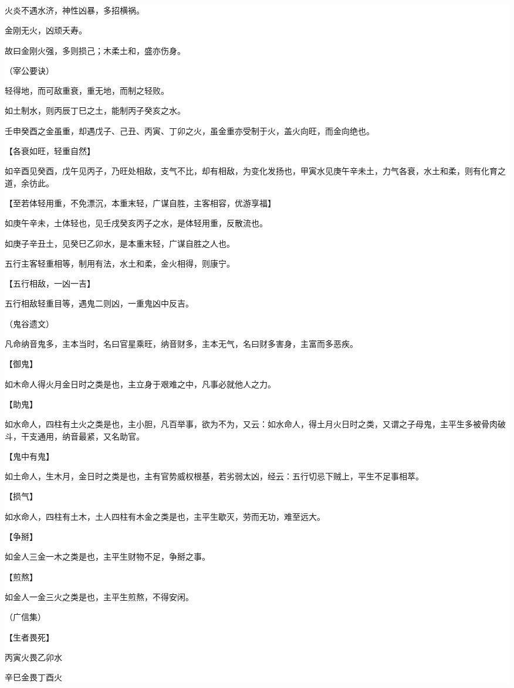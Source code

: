 火炎不遇水济，神性凶暴，多招横祸。

金刚无火，凶顽夭寿。

故曰金刚火强，多则损己；木柔土和，盛亦伤身。

（宰公要诀）

轻得地，而可敌重衰，重无地，而制之轻败。

如土制水，则丙辰丁巳之土，能制丙子癸亥之水。

壬申癸酉之金虽重，却遇戊子、己丑、丙寅、丁卯之火，虽金重亦受制于火，盖火向旺，而金向绝也。

【各衰如旺，轻重自然】

如辛酉见癸酉，戊午见丙子，乃旺处相敌，支气不比，却有相敌，为变化发扬也，甲寅水见庚午辛未土，力气各衰，水土和柔，则有化育之道，余彷此。

【至若体轻用重，不免漂沉，本重末轻，广谋自胜，主客相容，优游享福】

如庚午辛未，土体轻也，见壬戌癸亥丙子之水，是体轻用重，反散流也。

如庚子辛丑土，见癸巳乙卯水，是本重末轻，广谋自胜之人也。

五行主客轻重相等，制用有法，水土和柔，金火相得，则康宁。

【五行相敌，一凶一吉】

五行相敌轻重目等，遇鬼二则凶，一重鬼凶中反吉。

（鬼谷遗文）

凡命纳音鬼多，主本当时，名曰官星乘旺，纳音财多，主本无气，名曰财多害身，主富而多恶疾。

【御鬼】

如木命人得火月金日时之类是也，主立身于艰难之中，凡事必就他人之力。

【助鬼】

如水命人，四柱有土火之类是也，主小胆，凡百举事，欲为不为，又云：如水命人，得土月火日时之类，又谓之子母鬼，主平生多被骨肉破斗，干支通用，纳音最紧，又名助官。

【鬼中有鬼】

如土命人，生木月，金日时之类是也，主有官势威权根基，若劣弱太凶，经云：五行切忌下贼上，平生不足事相萃。

【损气】

如水命人，四柱有土木，土人四柱有木金之类是也，主平生歇灭，劳而无功，难至远大。

【争掰】

如金人三金一木之类是也，主平生财物不足，争掰之事。

【煎熬】

如金人一金三火之类是也，主平生煎熬，不得安闲。

（广信集）

【生者畏死】

丙寅火畏乙卯水

辛巳金畏丁酉火
